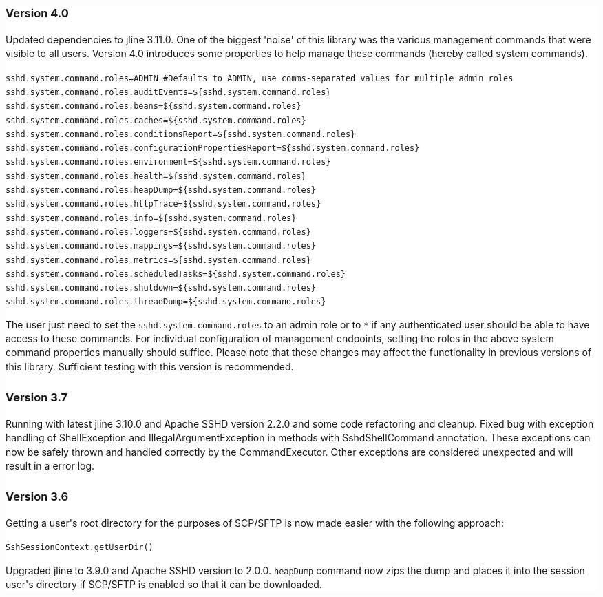 ### Version 4.0
Updated dependencies to jline 3.11.0.
One of the biggest 'noise' of this library was the various management commands that were visible to all users.
Version 4.0 introduces some properties to help manage these commands (hereby called system commands).

    sshd.system.command.roles=ADMIN #Defaults to ADMIN, use comms-separated values for multiple admin roles
    sshd.system.command.roles.auditEvents=${sshd.system.command.roles}
    sshd.system.command.roles.beans=${sshd.system.command.roles}
    sshd.system.command.roles.caches=${sshd.system.command.roles}
    sshd.system.command.roles.conditionsReport=${sshd.system.command.roles}
    sshd.system.command.roles.configurationPropertiesReport=${sshd.system.command.roles}
    sshd.system.command.roles.environment=${sshd.system.command.roles}
    sshd.system.command.roles.health=${sshd.system.command.roles}
    sshd.system.command.roles.heapDump=${sshd.system.command.roles}
    sshd.system.command.roles.httpTrace=${sshd.system.command.roles}
    sshd.system.command.roles.info=${sshd.system.command.roles}
    sshd.system.command.roles.loggers=${sshd.system.command.roles}
    sshd.system.command.roles.mappings=${sshd.system.command.roles}
    sshd.system.command.roles.metrics=${sshd.system.command.roles}
    sshd.system.command.roles.scheduledTasks=${sshd.system.command.roles}
    sshd.system.command.roles.shutdown=${sshd.system.command.roles}
    sshd.system.command.roles.threadDump=${sshd.system.command.roles}

The user just need to set the `sshd.system.command.roles` to an admin role or to `*` if any authenticated user should
be able to have access to these commands. For individual configuration of management endpoints, setting the roles in
the above system command properties manually should suffice. Please note that these changes may affect the functionality
in previous versions of this library. Sufficient testing with this version is recommended.

### Version 3.7
Running with latest jline 3.10.0 and Apache SSHD version 2.2.0 and some code refactoring and cleanup. Fixed bug with
exception handling of ShellException and IllegalArgumentException in methods with SshdShellCommand annotation.
These exceptions can now be safely thrown and handled correctly by the CommandExecutor. Other exceptions are considered
unexpected and will result in a error log.

### Version 3.6
Getting a user's root directory for the purposes of SCP/SFTP is now made easier with the following approach:

    SshSessionContext.getUserDir()
Upgraded jline to 3.9.0 and Apache SSHD version to 2.0.0. `heapDump` command now zips the dump and places it into the
session user's directory if SCP/SFTP is enabled so that it can be downloaded.
